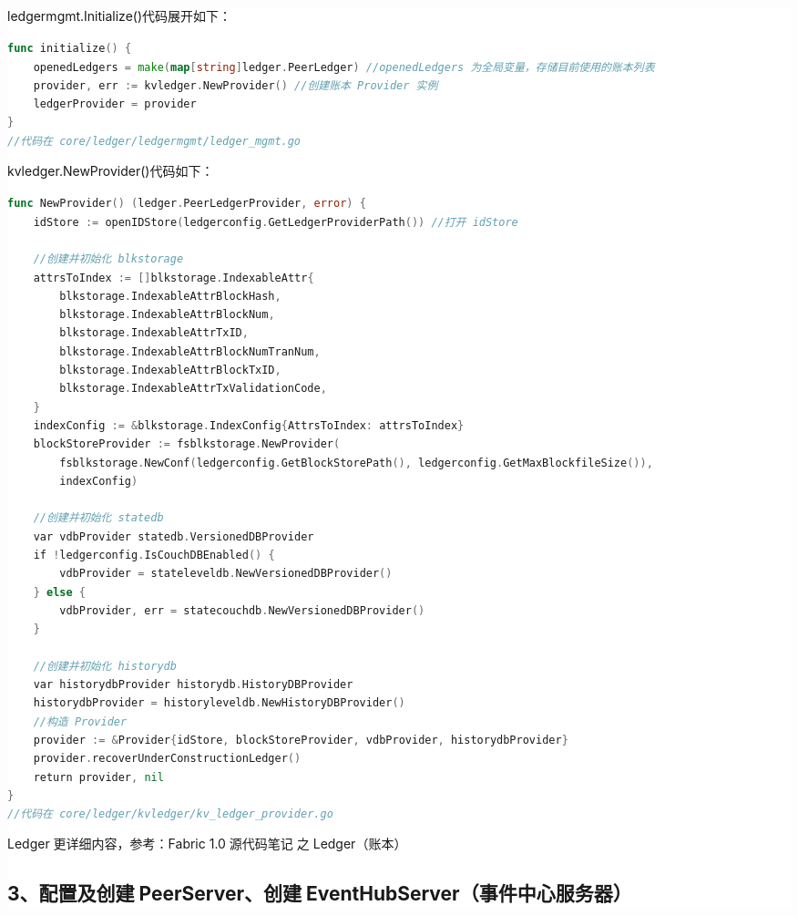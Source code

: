 ledgermgmt.Initialize()代码展开如下：

```go
func initialize() {
    openedLedgers = make(map[string]ledger.PeerLedger) //openedLedgers 为全局变量，存储目前使用的账本列表
    provider, err := kvledger.NewProvider() //创建账本 Provider 实例
    ledgerProvider = provider
}
//代码在 core/ledger/ledgermgmt/ledger_mgmt.go
```

kvledger.NewProvider()代码如下：

```go
func NewProvider() (ledger.PeerLedgerProvider, error) {
    idStore := openIDStore(ledgerconfig.GetLedgerProviderPath()) //打开 idStore

    //创建并初始化 blkstorage
    attrsToIndex := []blkstorage.IndexableAttr{
        blkstorage.IndexableAttrBlockHash,
        blkstorage.IndexableAttrBlockNum,
        blkstorage.IndexableAttrTxID,
        blkstorage.IndexableAttrBlockNumTranNum,
        blkstorage.IndexableAttrBlockTxID,
        blkstorage.IndexableAttrTxValidationCode,
    }
    indexConfig := &blkstorage.IndexConfig{AttrsToIndex: attrsToIndex}
    blockStoreProvider := fsblkstorage.NewProvider(
        fsblkstorage.NewConf(ledgerconfig.GetBlockStorePath(), ledgerconfig.GetMaxBlockfileSize()),
        indexConfig)

    //创建并初始化 statedb
    var vdbProvider statedb.VersionedDBProvider
    if !ledgerconfig.IsCouchDBEnabled() {
        vdbProvider = stateleveldb.NewVersionedDBProvider()
    } else {
        vdbProvider, err = statecouchdb.NewVersionedDBProvider()
    }

    //创建并初始化 historydb
    var historydbProvider historydb.HistoryDBProvider
    historydbProvider = historyleveldb.NewHistoryDBProvider()
    //构造 Provider
    provider := &Provider{idStore, blockStoreProvider, vdbProvider, historydbProvider}
    provider.recoverUnderConstructionLedger()
    return provider, nil
}
//代码在 core/ledger/kvledger/kv_ledger_provider.go
```

Ledger 更详细内容，参考：Fabric 1.0 源代码笔记 之 Ledger（账本）

## 3、配置及创建 PeerServer、创建 EventHubServer（事件中心服务器）
